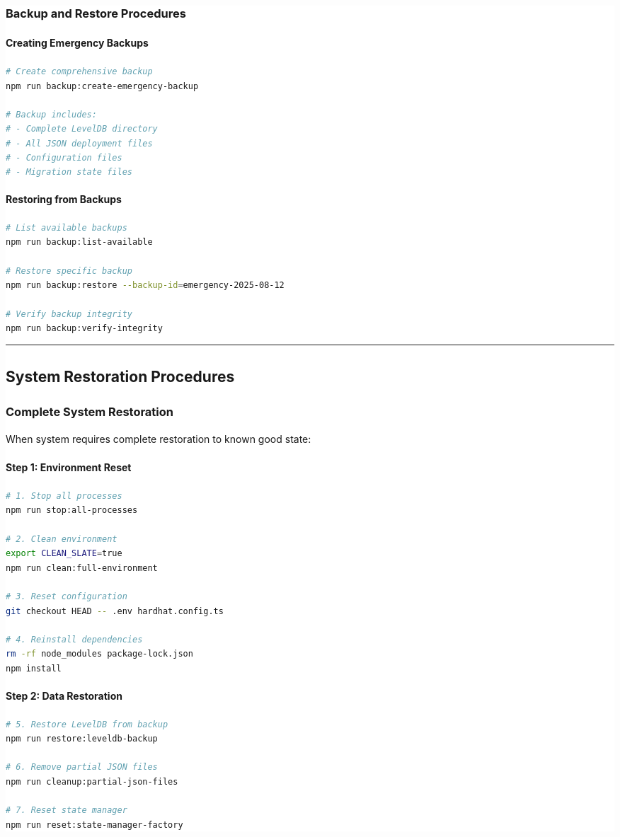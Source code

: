 ### Backup and Restore Procedures

#### Creating Emergency Backups
```bash
# Create comprehensive backup
npm run backup:create-emergency-backup

# Backup includes:
# - Complete LevelDB directory
# - All JSON deployment files  
# - Configuration files
# - Migration state files
```

#### Restoring from Backups
```bash
# List available backups
npm run backup:list-available

# Restore specific backup
npm run backup:restore --backup-id=emergency-2025-08-12

# Verify backup integrity
npm run backup:verify-integrity
```

---

## System Restoration Procedures

### Complete System Restoration
When system requires complete restoration to known good state:

#### Step 1: Environment Reset
```bash
# 1. Stop all processes
npm run stop:all-processes

# 2. Clean environment
export CLEAN_SLATE=true
npm run clean:full-environment

# 3. Reset configuration
git checkout HEAD -- .env hardhat.config.ts

# 4. Reinstall dependencies
rm -rf node_modules package-lock.json
npm install
```

#### Step 2: Data Restoration
```bash
# 5. Restore LevelDB from backup
npm run restore:leveldb-backup

# 6. Remove partial JSON files
npm run cleanup:partial-json-files

# 7. Reset state manager
npm run reset:state-manager-factory
```
